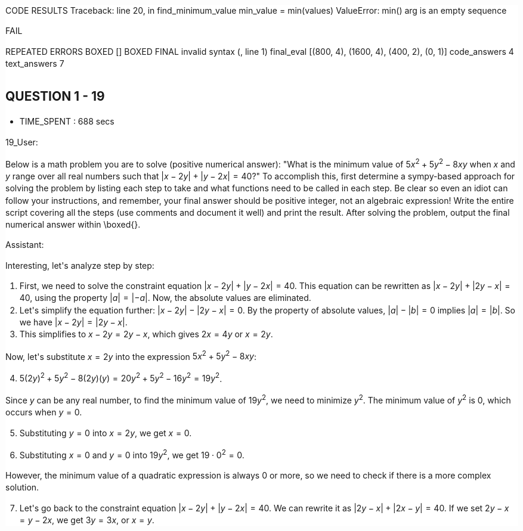CODE RESULTS Traceback: line 20, in find_minimum_value
    min_value = min(values)
ValueError: min() arg is an empty sequence

FAIL

REPEATED ERRORS
BOXED []
BOXED FINAL 
invalid syntax (<string>, line 1) final_eval
[(800, 4), (1600, 4), (400, 2), (0, 1)]
code_answers 4 text_answers 7



## QUESTION 1 - 19 
- TIME_SPENT : 688 secs

19_User:

Below is a math problem you are to solve (positive numerical answer):
"What is the minimum value of $5x^2+5y^2-8xy$ when $x$ and $y$ range over all real numbers such that $|x-2y| + |y-2x| = 40$?"
To accomplish this, first determine a sympy-based approach for solving the problem by listing each step to take and what functions need to be called in each step. Be clear so even an idiot can follow your instructions, and remember, your final answer should be positive integer, not an algebraic expression!
Write the entire script covering all the steps (use comments and document it well) and print the result. After solving the problem, output the final numerical answer within \boxed{}.

Assistant: 

Interesting, let's analyze step by step:



1. First, we need to solve the constraint equation $|x-2y| + |y-2x| = 40$. This equation can be rewritten as $|x-2y| + |2y-x| = 40$, using the property $|a| = |-a|$. Now, the absolute values are eliminated.
2. Let's simplify the equation further: $|x-2y| - |2y-x| = 0$. By the property of absolute values, $|a| - |b| = 0$ implies $|a| = |b|$. So we have $|x-2y| = |2y-x|$.
3. This simplifies to $x-2y = 2y-x$, which gives $2x = 4y$ or $x = 2y$.

Now, let's substitute $x = 2y$ into the expression $5x^2 + 5y^2 - 8xy$:

4. $5(2y)^2 + 5y^2 - 8(2y)(y) = 20y^2 + 5y^2 - 16y^2 = 19y^2$.

Since $y$ can be any real number, to find the minimum value of $19y^2$, we need to minimize $y^2$. The minimum value of $y^2$ is 0, which occurs when $y = 0$.

5. Substituting $y = 0$ into $x = 2y$, we get $x = 0$.

6. Substituting $x = 0$ and $y = 0$ into $19y^2$, we get $19 \cdot 0^2 = 0$.

However, the minimum value of a quadratic expression is always 0 or more, so we need to check if there is a more complex solution.

7. Let's go back to the constraint equation $|x-2y| + |y-2x| = 40$. We can rewrite it as $|2y-x| + |2x-y| = 40$. If we set $2y-x = y-2x$, we get $3y = 3x$, or $x = y$.
